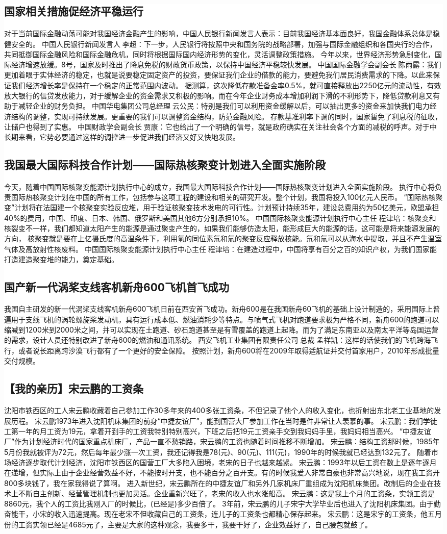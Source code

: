 
## 国家相关措施促经济平稳运行


对于当前国际金融动荡可能对我国经济金融产生的影响，中国人民银行新闻发言人表示：目前我国经济基本面良好，我国金融体系总体是稳健安全的。
中国人民银行新闻发言人 李超：下一步，人民银行将按照中央和国务院的战略部署，加强与国际金融组织和各国央行的合作，共同抵御国际金融风险和国际金融危机，同时将根据国际国内经济形势的变化，灵活调整政策措施。
今年以来，世界经济形势急剧变化，国际经济增速放缓。8号，国家及时推出了降息免税的财政货币政策，以保持中国经济平稳较快发展。
中国国际金融学会副会长 陈雨露：我们更加着眼于实体经济的稳定，也就是说要稳定固定资产的投资，要保证我们企业的借款的能力，要避免我们居民消费需求的下降。以此来保证我们经济增长率是保持在一个稳定的正常范围内波动。
据测算，这次降低存款准备金率0.5%，就可直接释放出2250亿元的流动性，有效放大银行的信贷发放能力，对于缓解企业的资金需求又积极的影响。而在今年企业财务成本增加利润下滑的不利形势下，降低贷款利息又有助于减轻企业的财务负担。
中国华电集团公司总经理 云公民：特别是我们可以利用资金缓解以后，可以抽出更多的资金来加快我们电力经济结构的调整，实现可持续发展。更重要的我们可以调整资金结构，防范金融风险。
存款基准利率下调的同时，国家暂免了利息税的征收，让储户也得到了实惠。
中国财政学会副会长 贾康：它也给出了一个明确的信号，就是政府确实在关注社会各个方面的减税的呼声。对于中长期来看，它势必要通过这样的调控进一步促进我们经济又好又快地发展。


## 我国最大国际科技合作计划——国际热核聚变计划进入全面实施阶段


今天，随着中国国际核聚变能源计划执行中心的成立，我国最大国际科技合作计划——国际热核聚变计划进入全面实施阶段。
执行中心将负责国际热核聚变计划在中国的所有工作，包括参与这项工程的建设和相关的研究开发。整个计划，我国将投入100亿元人民币。
“国际热核聚变”计划将在法国建一个核聚变实验反应堆，用于验证核聚变技术发电的可行性。计划预计持续35年，建设总费用约为50亿美元，欧盟承担40%的费用，中国、印度、日本、韩国、俄罗斯和美国其他6方分别承担10%。
中国国际核聚变能源计划执行中心主任 程津培：核聚变和核裂变不一样，我们都知道太阳产生的能源是通过聚变产生的，如果我们能够仿造太阳，能形成巨大的能源的话，这可能是将来能源发展的方向，
核聚变就是要在上亿摄氏度的高温条件下，利用氢的同位素氘和氚的聚变反应释放核能。氘和氚可以从海水中提取，并且不产生温室气体及高放射性核废料。
中国国际核聚变能源计划执行中心主任 程津培：在建造过程中，中国将享有百分之百的知识产权，为我们国家能打造建造聚变堆的能力，奠定基础。


## 国产新一代涡桨支线客机新舟600飞机首飞成功


我国自主研发的新一代涡桨支线客机新舟600飞机日前在西安首飞成功。新舟600是在我国新舟60飞机的基础上设计制造的，采用国际上普遍用于支线飞机的涡轮螺旋桨发动机，具有运行成本低、燃油消耗少等特点。与喷气式飞机对跑道要求极为严格不同，新舟600的跑道可以缩减到1200米到2000米之间，并可以实现在土跑道、砂石跑道甚至是有雪覆盖的跑道上起降。而为了满足东南亚以及南太平洋等岛国运营的需求，设计人员还特别改进了新舟600的燃油和通讯系统。
西安飞机工业集团有限责任公司 总裁 孟祥凯：这样的话使我们的飞机跨海飞行，或者说长距离跨沙漠飞行都有了一个更好的安全保障。
按照计划，新舟600将在2009年取得适航证并交付首家用户，2010年形成批量交付规模。


## 【我的亲历】宋云鹏的工资条


沈阳市铁西区的工人宋云鹏收藏着自己参加工作30多年来的400多张工资条，不但记录了他个人的收入变化，也折射出东北老工业基地的发展历程。
宋云鹏1973年进入沈阳机床集团的前身“中捷友谊厂”，能到国营大厂参加工作在当时是件非常让人羡慕的事。
宋云鹏：我们学徒工第一年的月工资为19元，拿着开到手的工资我特别特别高兴，下班之后把19元工资亲手交到我妈妈手里，我妈妈相当高兴。
“中捷友谊厂”作为计划经济时代的国家重点机床厂，产品一直不愁销路，宋云鹏的工资也随着时间推移不断增加。
宋云鹏：结构工资那时候，1985年5月份我就被评为72元，然后每年最少涨一次工资，我还记得我是78(元)、90(元)、111(元)，1990年的时候我就已经达到132元了。
随着市场经济逐步取代计划经济，沈阳市铁西区的国营工厂大多陷入困境，老宋的日子也越来越紧。 
宋云鹏：1993年以后工资在数上是逐年逐月在递增，但实际上由于企业经营效益不好，不能按时开支，也不能百分之百开支。有的时候我爱人非常自豪也非常高兴地说，现在我工资开800多块钱了，我在家我得说了算啊。
进入新世纪，宋云鹏所在的中捷友谊厂和另外几家机床厂重组成为沈阳机床集团。改制后的企业在技术上不断自主创新、经营管理机制也更加灵活。企业重新兴旺了，老宋的收入也水涨船高。
宋云鹏：这是我上个月的工资条，实领工资是8860元，我个人的工资比我刚入厂的时候比，(已经是)多少百倍了。
3年前，宋云鹏的儿子宋宇大学毕业后也进入了沈阳机床集团。由于勤奋能干，小宋的收入迅速提高。现在老宋不但收藏自己的工资条，连儿子的工资条也都精心保存起来。
宋云鹏：这是宋宇的工资条，他五月份的工资实领已经是4685元了，主要是大家的这种观念，我要多干，我要干好了，企业效益好了，自己腰包就鼓了。
